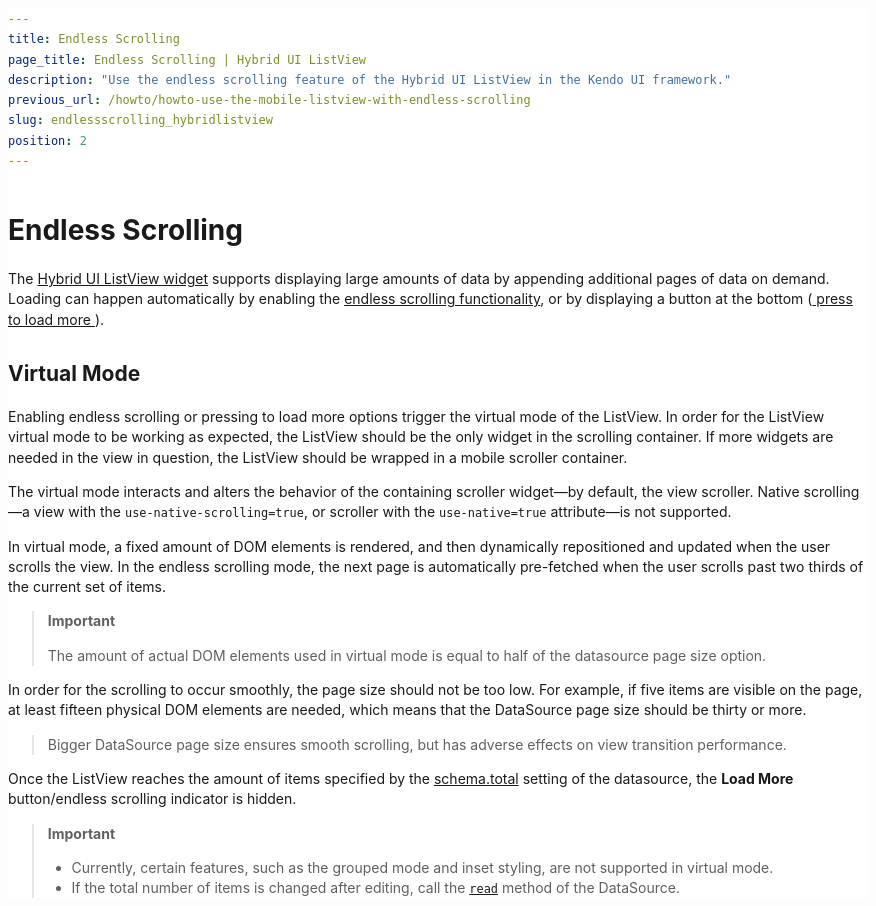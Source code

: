 ```yaml
---
title: Endless Scrolling
page_title: Endless Scrolling | Hybrid UI ListView
description: "Use the endless scrolling feature of the Hybrid UI ListView in the Kendo UI framework."
previous_url: /howto/howto-use-the-mobile-listview-with-endless-scrolling
slug: endlessscrolling_hybridlistview
position: 2
---
```


# Endless Scrolling

The [Hybrid UI ListView widget](http://demos.telerik.com/kendo-ui/m/index#mobile-listview/index) supports displaying large amounts of data by appending additional pages of data on demand. Loading can happen automatically by enabling the [endless scrolling functionality](/api/mobile/listview#configuration-endlessScroll), or by displaying a button at the bottom ([ press to load more ](/api/mobile/listview#configuration-loadMore)).

## Virtual Mode

Enabling endless scrolling or pressing to load more options trigger the virtual mode of the ListView. In order for the ListView virtual mode to be working as expected, the ListView should be the only widget in the scrolling container. If more widgets are needed in the view in question, the ListView should be wrapped in a mobile scroller container.

The virtual mode interacts and alters the behavior of the containing scroller widget&mdash;by default, the view scroller. Native scrolling&mdash;a view with the `use-native-scrolling=true`, or scroller with the `use-native=true` attribute&mdash;is not supported.

In virtual mode, a fixed amount of DOM elements is rendered, and then dynamically repositioned and updated when the user scrolls the view. In the endless scrolling mode, the next page is automatically pre-fetched when the user scrolls past two thirds of the current set of items.

> **Important**
>
> The amount of actual DOM elements used in virtual mode is equal to half of the datasource page size option.

In order for the scrolling to occur smoothly, the page size should not be too low. For example, if five items are visible on the page, at least fifteen physical DOM elements are needed, which means that the DataSource page size should be thirty or more.

> Bigger DataSource page size ensures smooth scrolling, but has adverse effects on view transition performance.

Once the ListView reaches the amount of items specified by the [schema.total](/api/framework/datasource#configuration-schema.total) setting of the datasource, the **Load More** button/endless scrolling indicator is hidden.

> **Important**
> * Currently, certain features, such as the grouped mode and inset styling, are not supported in virtual mode.
> * If the total number of items is changed after editing, call the [`read`](/api/framework/datasource#methods-read) method of the DataSource.
